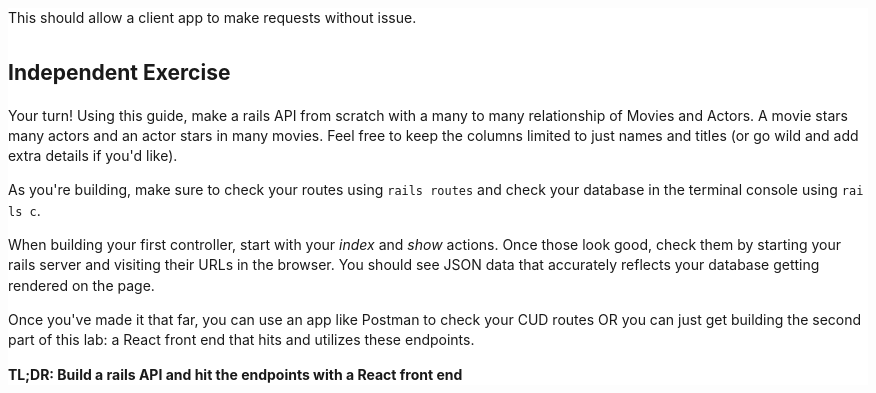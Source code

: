 This should allow a client app to make requests without issue. 

## Independent Exercise

Your turn! Using this guide, make a rails API from scratch with a many to many relationship of Movies and Actors. A movie stars many actors and an actor stars in many movies. Feel free to keep the columns limited to just names and titles (or go wild and add extra details if you'd like).

As you're building, make sure to check your routes using `rails routes` and check your database in the terminal console using `rails c`. 

When building your first controller, start with your _index_ and _show_ actions. Once those look good, check them by starting your rails server and visiting their URLs in the browser. You should see JSON data that accurately reflects your database getting rendered on the page.

Once you've made it that far, you can use an app like Postman to check your CUD routes OR you can just get building the second part of this lab: a React front end that hits and utilizes these endpoints.

**TL;DR: Build a rails API and hit the endpoints with a React front end**
